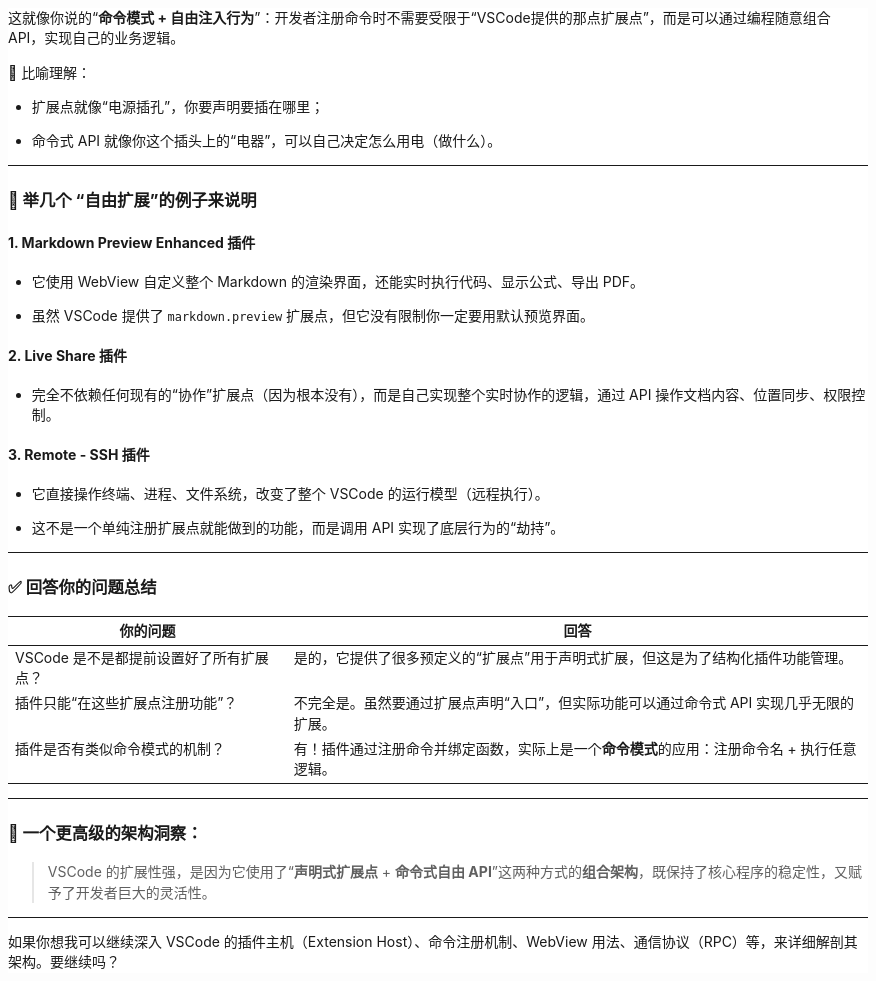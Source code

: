 这就像你说的“**命令模式 + 自由注入行为**”：开发者注册命令时不需要受限于“VSCode提供的那点扩展点”，而是可以通过编程随意组合 API，实现自己的业务逻辑。

🧠 比喻理解：

- 扩展点就像“电源插孔”，你要声明要插在哪里；
    
- 命令式 API 就像你这个插头上的“电器”，可以自己决定怎么用电（做什么）。
    

---

### 🚀 举几个 “自由扩展”的例子来说明

#### 1. **Markdown Preview Enhanced 插件**

- 它使用 WebView 自定义整个 Markdown 的渲染界面，还能实时执行代码、显示公式、导出 PDF。
    
- 虽然 VSCode 提供了 `markdown.preview` 扩展点，但它没有限制你一定要用默认预览界面。
    

#### 2. **Live Share 插件**

- 完全不依赖任何现有的“协作”扩展点（因为根本没有），而是自己实现整个实时协作的逻辑，通过 API 操作文档内容、位置同步、权限控制。
    

#### 3. **Remote - SSH 插件**

- 它直接操作终端、进程、文件系统，改变了整个 VSCode 的运行模型（远程执行）。
    
- 这不是一个单纯注册扩展点就能做到的功能，而是调用 API 实现了底层行为的“劫持”。
    

---

### ✅ 回答你的问题总结

|你的问题|回答|
|---|---|
|VSCode 是不是都提前设置好了所有扩展点？|是的，它提供了很多预定义的“扩展点”用于声明式扩展，但这是为了结构化插件功能管理。|
|插件只能“在这些扩展点注册功能”？|不完全是。虽然要通过扩展点声明“入口”，但实际功能可以通过命令式 API 实现几乎无限的扩展。|
|插件是否有类似命令模式的机制？|有！插件通过注册命令并绑定函数，实际上是一个**命令模式**的应用：注册命令名 + 执行任意逻辑。|

---

### 🧩 一个更高级的架构洞察：

> VSCode 的扩展性强，是因为它使用了“**声明式扩展点** + **命令式自由 API**”这两种方式的**组合架构**，既保持了核心程序的稳定性，又赋予了开发者巨大的灵活性。

---

如果你想我可以继续深入 VSCode 的插件主机（Extension Host）、命令注册机制、WebView 用法、通信协议（RPC）等，来详细解剖其架构。要继续吗？